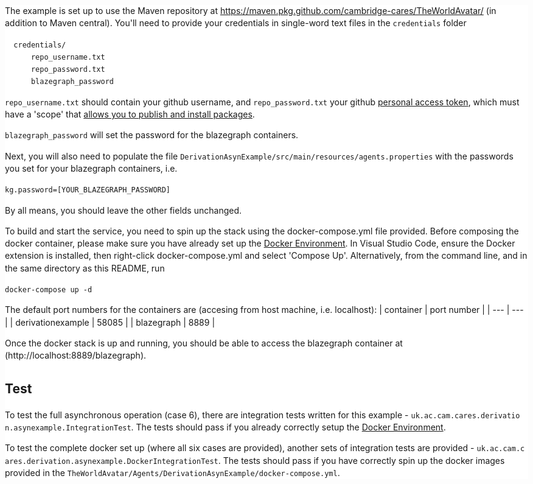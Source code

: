The example is set up to use the Maven repository at https://maven.pkg.github.com/cambridge-cares/TheWorldAvatar/ (in addition to Maven central).
You'll need to provide  your credentials in single-word text files in the `credentials` folder

```
  credentials/
      repo_username.txt
      repo_password.txt
      blazegraph_password
```

`repo_username.txt` should contain your github username, and `repo_password.txt` your github [personal access token](https://docs.github.com/en/github/authenticating-to-github/creating-a-personal-access-token), which must have a 'scope' that [allows you to publish and install packages](https://docs.github.com/en/packages/working-with-a-github-packages-registry/working-with-the-apache-maven-registry#authenticating-to-github-packages).

`blazegraph_password` will set the password for the blazegraph containers.

Next, you will also need to populate the file `DerivationAsynExample/src/main/resources/agents.properties` with the passwords you set for your blazegraph containers, i.e.
```
kg.password=[YOUR_BLAZEGRAPH_PASSWORD]
```

By all means, you should leave the other fields unchanged.

To build and start the service, you need to spin up the stack using the docker-compose.yml file provided. Before composing the docker container, please make sure you have already set up the [Docker Environment](https://github.com/cambridge-cares/TheWorldAvatar/wiki/Docker%3A-Environment). In Visual Studio Code, ensure the Docker extension is installed, then right-click docker-compose.yml and select 'Compose Up'.
Alternatively, from the command line, and in the same directory as this README, run

```
docker-compose up -d
```

The default port numbers for the containers are (accesing from host machine, i.e. localhost):
| container | port number |
| --- | --- |
| derivationexample | 58085 |
| blazegraph | 8889 |

Once the docker stack is up and running, you should be able to access the blazegraph container at (http://localhost:8889/blazegraph).

## Test
To test the full asynchronous operation (case 6), there are integration tests written for this example - `uk.ac.cam.cares.derivation.asynexample.IntegrationTest`. The tests should pass if you already correctly setup the [Docker Environment](https://github.com/cambridge-cares/TheWorldAvatar/wiki/Docker%3A-Environment).

To test the complete docker set up (where all six cases are provided), another sets of integration tests are provided - `uk.ac.cam.cares.derivation.asynexample.DockerIntegrationTest`. The tests should pass if you have correctly spin up the docker images provided in the `TheWorldAvatar/Agents/DerivationAsynExample/docker-compose.yml`. 
